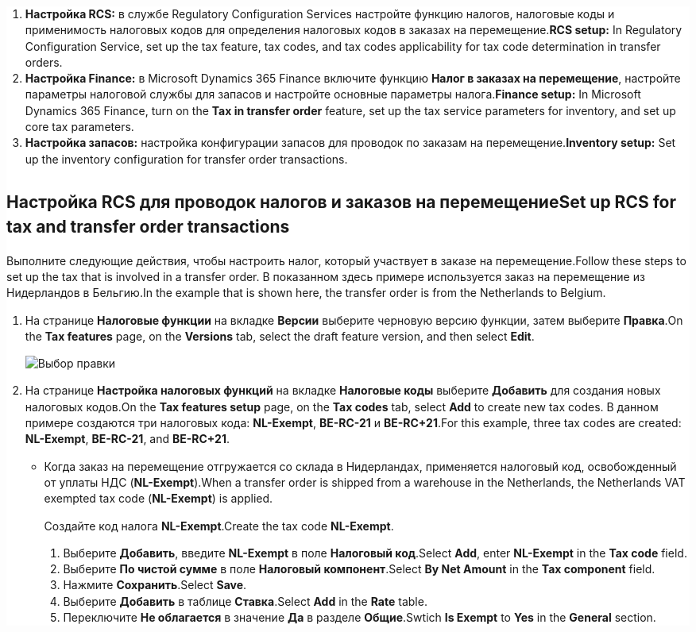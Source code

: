 1. <span data-ttu-id="db758-108">**Настройка RCS:** в службе Regulatory Configuration Services настройте функцию налогов, налоговые коды и применимость налоговых кодов для определения налоговых кодов в заказах на перемещение.</span><span class="sxs-lookup"><span data-stu-id="db758-108">**RCS setup:** In Regulatory Configuration Service, set up the tax feature, tax codes, and tax codes applicability for tax code determination in transfer orders.</span></span>
2. <span data-ttu-id="db758-109">**Настройка Finance:** в Microsoft Dynamics 365 Finance включите функцию **Налог в заказах на перемещение**, настройте параметры налоговой службы для запасов и настройте основные параметры налога.</span><span class="sxs-lookup"><span data-stu-id="db758-109">**Finance setup:** In Microsoft Dynamics 365 Finance, turn on the **Tax in transfer order** feature, set up the tax service parameters for inventory, and set up core tax parameters.</span></span>
3. <span data-ttu-id="db758-110">**Настройка запасов:** настройка конфигурации запасов для проводок по заказам на перемещение.</span><span class="sxs-lookup"><span data-stu-id="db758-110">**Inventory setup:** Set up the inventory configuration for transfer order transactions.</span></span>

## <a name="set-up-rcs-for-tax-and-transfer-order-transactions"></a><span data-ttu-id="db758-111">Настройка RCS для проводок налогов и заказов на перемещение</span><span class="sxs-lookup"><span data-stu-id="db758-111">Set up RCS for tax and transfer order transactions</span></span>

<span data-ttu-id="db758-112">Выполните следующие действия, чтобы настроить налог, который участвует в заказе на перемещение.</span><span class="sxs-lookup"><span data-stu-id="db758-112">Follow these steps to set up the tax that is involved in a transfer order.</span></span> <span data-ttu-id="db758-113">В показанном здесь примере используется заказ на перемещение из Нидерландов в Бельгию.</span><span class="sxs-lookup"><span data-stu-id="db758-113">In the example that is shown here, the transfer order is from the Netherlands to Belgium.</span></span>

1. <span data-ttu-id="db758-114">На странице **Налоговые функции** на вкладке **Версии** выберите черновую версию функции, затем выберите **Правка**.</span><span class="sxs-lookup"><span data-stu-id="db758-114">On the **Tax features** page, on the **Versions** tab, select the draft feature version, and then select **Edit**.</span></span>

    ![Выбор правки](../media/image1.png)

2. <span data-ttu-id="db758-116">На странице **Настройка налоговых функций** на вкладке **Налоговые коды** выберите **Добавить** для создания новых налоговых кодов.</span><span class="sxs-lookup"><span data-stu-id="db758-116">On the **Tax features setup** page, on the **Tax codes** tab, select **Add** to create new tax codes.</span></span> <span data-ttu-id="db758-117">В данном примере создаются три налоговых кода: **NL-Exempt**, **BE-RC-21** и **BE-RC+21**.</span><span class="sxs-lookup"><span data-stu-id="db758-117">For this example, three tax codes are created: **NL-Exempt**, **BE-RC-21**, and **BE-RC+21**.</span></span>

    - <span data-ttu-id="db758-118">Когда заказ на перемещение отгружается со склада в Нидерландах, применяется налоговый код, освобожденный от уплаты НДС (**NL-Exempt**).</span><span class="sxs-lookup"><span data-stu-id="db758-118">When a transfer order is shipped from a warehouse in the Netherlands, the Netherlands VAT exempted tax code (**NL-Exempt**) is applied.</span></span>
      
        <span data-ttu-id="db758-119">Создайте код налога **NL-Exempt**.</span><span class="sxs-lookup"><span data-stu-id="db758-119">Create the tax code **NL-Exempt**.</span></span>
        1. <span data-ttu-id="db758-120">Выберите **Добавить**, введите **NL-Exempt** в поле **Налоговый код**.</span><span class="sxs-lookup"><span data-stu-id="db758-120">Select **Add**, enter **NL-Exempt** in the **Tax code** field.</span></span>
        2. <span data-ttu-id="db758-121">Выберите **По чистой сумме** в поле **Налоговый компонент**.</span><span class="sxs-lookup"><span data-stu-id="db758-121">Select **By Net Amount** in the **Tax component** field.</span></span>
        3. <span data-ttu-id="db758-122">Нажмите **Сохранить**.</span><span class="sxs-lookup"><span data-stu-id="db758-122">Select **Save**.</span></span>
        4. <span data-ttu-id="db758-123">Выберите **Добавить** в таблице **Ставка**.</span><span class="sxs-lookup"><span data-stu-id="db758-123">Select **Add** in the **Rate** table.</span></span>
        5. <span data-ttu-id="db758-124">Переключите **Не облагается** в значение **Да** в разделе **Общие**.</span><span class="sxs-lookup"><span data-stu-id="db758-124">Swtich **Is Exempt** to **Yes** in the **General** section.</span></span>
